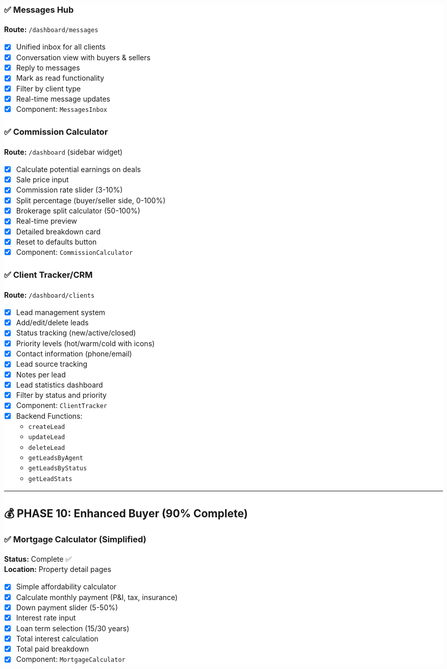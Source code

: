 ### ✅ Messages Hub
**Route:** `/dashboard/messages`
- [x] Unified inbox for all clients
- [x] Conversation view with buyers & sellers
- [x] Reply to messages
- [x] Mark as read functionality
- [x] Filter by client type
- [x] Real-time message updates
- [x] Component: `MessagesInbox`

### ✅ Commission Calculator
**Route:** `/dashboard` (sidebar widget)
- [x] Calculate potential earnings on deals
- [x] Sale price input
- [x] Commission rate slider (3-10%)
- [x] Split percentage (buyer/seller side, 0-100%)
- [x] Brokerage split calculator (50-100%)
- [x] Real-time preview
- [x] Detailed breakdown card
- [x] Reset to defaults button
- [x] Component: `CommissionCalculator`

### ✅ Client Tracker/CRM
**Route:** `/dashboard/clients`
- [x] Lead management system
- [x] Add/edit/delete leads
- [x] Status tracking (new/active/closed)
- [x] Priority levels (hot/warm/cold with icons)
- [x] Contact information (phone/email)
- [x] Lead source tracking
- [x] Notes per lead
- [x] Lead statistics dashboard
- [x] Filter by status and priority
- [x] Component: `ClientTracker`
- [x] Backend Functions:
  - `createLead`
  - `updateLead`
  - `deleteLead`
  - `getLeadsByAgent`
  - `getLeadsByStatus`
  - `getLeadStats`

---

## 💰 PHASE 10: Enhanced Buyer (90% Complete)

### ✅ Mortgage Calculator (Simplified)
**Status:** Complete ✅  
**Location:** Property detail pages
- [x] Simple affordability calculator
- [x] Calculate monthly payment (P&I, tax, insurance)
- [x] Down payment slider (5-50%)
- [x] Interest rate input
- [x] Loan term selection (15/30 years)
- [x] Total interest calculation
- [x] Total paid breakdown
- [x] Component: `MortgageCalculator`
